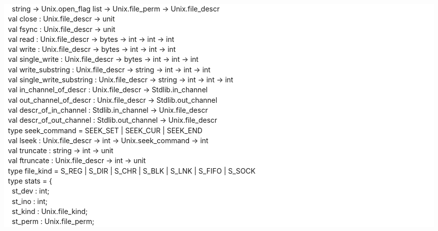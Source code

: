 &nbsp;&nbsp;&nbsp;&nbsp;string&nbsp;<span class="keywordsign">-&gt;</span>&nbsp;<span class="constructor">Unix</span>.open_flag&nbsp;list&nbsp;<span class="keywordsign">-&gt;</span>&nbsp;<span class="constructor">Unix</span>.file_perm&nbsp;<span class="keywordsign">-&gt;</span>&nbsp;<span class="constructor">Unix</span>.file_descr<br>
&nbsp;&nbsp;<span class="keyword">val</span>&nbsp;close&nbsp;:&nbsp;<span class="constructor">Unix</span>.file_descr&nbsp;<span class="keywordsign">-&gt;</span>&nbsp;unit<br>
&nbsp;&nbsp;<span class="keyword">val</span>&nbsp;fsync&nbsp;:&nbsp;<span class="constructor">Unix</span>.file_descr&nbsp;<span class="keywordsign">-&gt;</span>&nbsp;unit<br>
&nbsp;&nbsp;<span class="keyword">val</span>&nbsp;read&nbsp;:&nbsp;<span class="constructor">Unix</span>.file_descr&nbsp;<span class="keywordsign">-&gt;</span>&nbsp;bytes&nbsp;<span class="keywordsign">-&gt;</span>&nbsp;int&nbsp;<span class="keywordsign">-&gt;</span>&nbsp;int&nbsp;<span class="keywordsign">-&gt;</span>&nbsp;int<br>
&nbsp;&nbsp;<span class="keyword">val</span>&nbsp;write&nbsp;:&nbsp;<span class="constructor">Unix</span>.file_descr&nbsp;<span class="keywordsign">-&gt;</span>&nbsp;bytes&nbsp;<span class="keywordsign">-&gt;</span>&nbsp;int&nbsp;<span class="keywordsign">-&gt;</span>&nbsp;int&nbsp;<span class="keywordsign">-&gt;</span>&nbsp;int<br>
&nbsp;&nbsp;<span class="keyword">val</span>&nbsp;single_write&nbsp;:&nbsp;<span class="constructor">Unix</span>.file_descr&nbsp;<span class="keywordsign">-&gt;</span>&nbsp;bytes&nbsp;<span class="keywordsign">-&gt;</span>&nbsp;int&nbsp;<span class="keywordsign">-&gt;</span>&nbsp;int&nbsp;<span class="keywordsign">-&gt;</span>&nbsp;int<br>
&nbsp;&nbsp;<span class="keyword">val</span>&nbsp;write_substring&nbsp;:&nbsp;<span class="constructor">Unix</span>.file_descr&nbsp;<span class="keywordsign">-&gt;</span>&nbsp;string&nbsp;<span class="keywordsign">-&gt;</span>&nbsp;int&nbsp;<span class="keywordsign">-&gt;</span>&nbsp;int&nbsp;<span class="keywordsign">-&gt;</span>&nbsp;int<br>
&nbsp;&nbsp;<span class="keyword">val</span>&nbsp;single_write_substring&nbsp;:&nbsp;<span class="constructor">Unix</span>.file_descr&nbsp;<span class="keywordsign">-&gt;</span>&nbsp;string&nbsp;<span class="keywordsign">-&gt;</span>&nbsp;int&nbsp;<span class="keywordsign">-&gt;</span>&nbsp;int&nbsp;<span class="keywordsign">-&gt;</span>&nbsp;int<br>
&nbsp;&nbsp;<span class="keyword">val</span>&nbsp;in_channel_of_descr&nbsp;:&nbsp;<span class="constructor">Unix</span>.file_descr&nbsp;<span class="keywordsign">-&gt;</span>&nbsp;<span class="constructor">Stdlib</span>.in_channel<br>
&nbsp;&nbsp;<span class="keyword">val</span>&nbsp;out_channel_of_descr&nbsp;:&nbsp;<span class="constructor">Unix</span>.file_descr&nbsp;<span class="keywordsign">-&gt;</span>&nbsp;<span class="constructor">Stdlib</span>.out_channel<br>
&nbsp;&nbsp;<span class="keyword">val</span>&nbsp;descr_of_in_channel&nbsp;:&nbsp;<span class="constructor">Stdlib</span>.in_channel&nbsp;<span class="keywordsign">-&gt;</span>&nbsp;<span class="constructor">Unix</span>.file_descr<br>
&nbsp;&nbsp;<span class="keyword">val</span>&nbsp;descr_of_out_channel&nbsp;:&nbsp;<span class="constructor">Stdlib</span>.out_channel&nbsp;<span class="keywordsign">-&gt;</span>&nbsp;<span class="constructor">Unix</span>.file_descr<br>
&nbsp;&nbsp;<span class="keyword">type</span>&nbsp;seek_command&nbsp;=&nbsp;<span class="constructor">SEEK_SET</span>&nbsp;<span class="keywordsign">|</span>&nbsp;<span class="constructor">SEEK_CUR</span>&nbsp;<span class="keywordsign">|</span>&nbsp;<span class="constructor">SEEK_END</span><br>
&nbsp;&nbsp;<span class="keyword">val</span>&nbsp;lseek&nbsp;:&nbsp;<span class="constructor">Unix</span>.file_descr&nbsp;<span class="keywordsign">-&gt;</span>&nbsp;int&nbsp;<span class="keywordsign">-&gt;</span>&nbsp;<span class="constructor">Unix</span>.seek_command&nbsp;<span class="keywordsign">-&gt;</span>&nbsp;int<br>
&nbsp;&nbsp;<span class="keyword">val</span>&nbsp;truncate&nbsp;:&nbsp;string&nbsp;<span class="keywordsign">-&gt;</span>&nbsp;int&nbsp;<span class="keywordsign">-&gt;</span>&nbsp;unit<br>
&nbsp;&nbsp;<span class="keyword">val</span>&nbsp;ftruncate&nbsp;:&nbsp;<span class="constructor">Unix</span>.file_descr&nbsp;<span class="keywordsign">-&gt;</span>&nbsp;int&nbsp;<span class="keywordsign">-&gt;</span>&nbsp;unit<br>
&nbsp;&nbsp;<span class="keyword">type</span>&nbsp;file_kind&nbsp;=&nbsp;<span class="constructor">S_REG</span>&nbsp;<span class="keywordsign">|</span>&nbsp;<span class="constructor">S_DIR</span>&nbsp;<span class="keywordsign">|</span>&nbsp;<span class="constructor">S_CHR</span>&nbsp;<span class="keywordsign">|</span>&nbsp;<span class="constructor">S_BLK</span>&nbsp;<span class="keywordsign">|</span>&nbsp;<span class="constructor">S_LNK</span>&nbsp;<span class="keywordsign">|</span>&nbsp;<span class="constructor">S_FIFO</span>&nbsp;<span class="keywordsign">|</span>&nbsp;<span class="constructor">S_SOCK</span><br>
&nbsp;&nbsp;<span class="keyword">type</span>&nbsp;stats&nbsp;=&nbsp;{<br>
&nbsp;&nbsp;&nbsp;&nbsp;st_dev&nbsp;:&nbsp;int;<br>
&nbsp;&nbsp;&nbsp;&nbsp;st_ino&nbsp;:&nbsp;int;<br>
&nbsp;&nbsp;&nbsp;&nbsp;st_kind&nbsp;:&nbsp;<span class="constructor">Unix</span>.file_kind;<br>
&nbsp;&nbsp;&nbsp;&nbsp;st_perm&nbsp;:&nbsp;<span class="constructor">Unix</span>.file_perm;<br>
